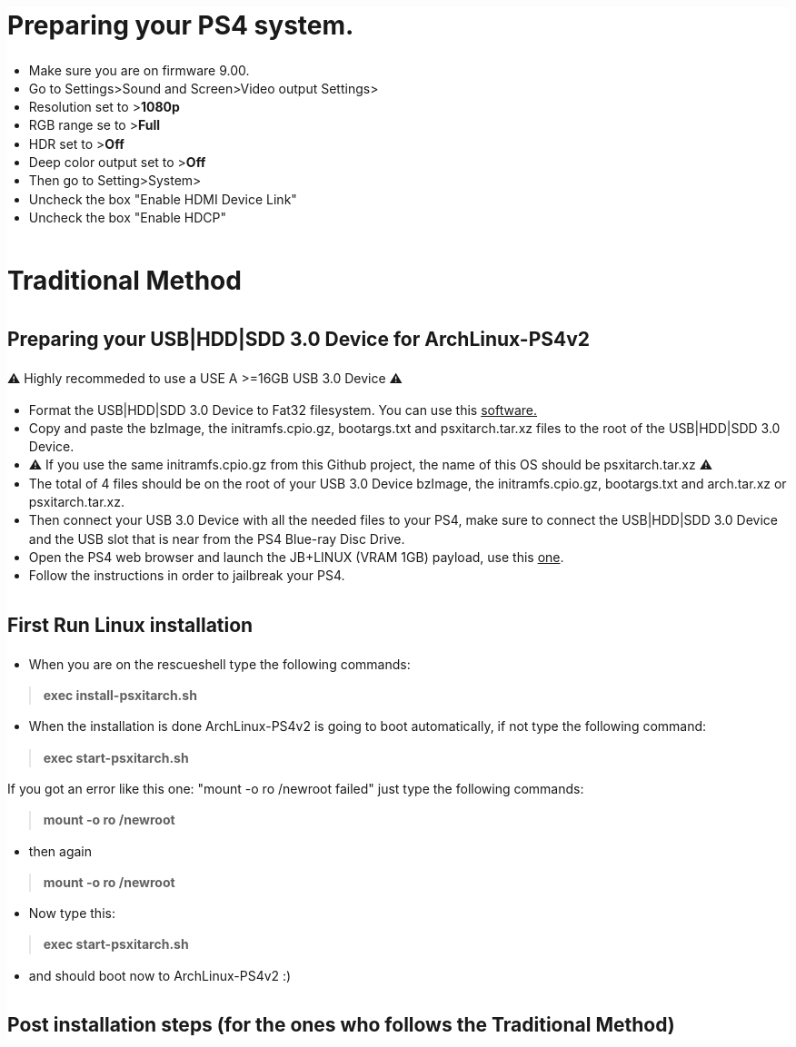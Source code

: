 # Preparing your PS4 system.

- Make sure you are on firmware 9.00.
- Go to Settings>Sound and Screen>Video output Settings>
- Resolution set to >__1080p__
- RGB range se to >__Full__
- HDR set to >__Off__
- Deep color output set to >__Off__
- Then go to Setting>System>
- Uncheck the box "Enable HDMI Device Link"
- Uncheck the box "Enable HDCP"

# Traditional Method 

## Preparing your USB|HDD|SDD 3.0 Device for ArchLinux-PS4v2

:warning: Highly recommeded to use a USE A >=16GB USB 3.0 Device :warning:

- Format the USB|HDD|SDD 3.0 Device to Fat32 filesystem. You can use this [software.](http://ridgecrop.co.uk/index.htm?guiformat.html)
- Copy and paste the bzImage, the initramfs.cpio.gz, bootargs.txt and psxitarch.tar.xz files to the root of the USB|HDD|SDD 3.0 Device.
- :warning: If you use the same initramfs.cpio.gz from this Github project, the name of this OS should be psxitarch.tar.xz :warning:
- The total of 4 files should be on the root of your USB 3.0 Device bzImage, the initramfs.cpio.gz, bootargs.txt and arch.tar.xz or psxitarch.tar.xz.
- Then connect your USB 3.0 Device with all the needed files to your PS4, make sure to connect the USB|HDD|SDD 3.0 Device and the USB slot that is near from the PS4 Blue-ray Disc Drive.
- Open the PS4 web browser and launch the JB+LINUX (VRAM 1GB) payload, use this [one](https://sleirsgoevy.github.io/900-host/).
- Follow the instructions in order to jailbreak your PS4.

## First Run Linux installation

- When you are on the rescueshell type the following commands:
>__exec install-psxitarch.sh__
- When the installation is done ArchLinux-PS4v2 is going to boot automatically, if not type the following command:
>__exec start-psxitarch.sh__

If you got an error like this one: "mount -o ro /newroot failed" just type the following commands:
>__mount -o ro /newroot__
- then again
>__mount -o ro /newroot__
- Now type this:
>__exec start-psxitarch.sh__
- and should boot now to ArchLinux-PS4v2 :)

## Post installation steps (for the ones who follows the Traditional Method)
